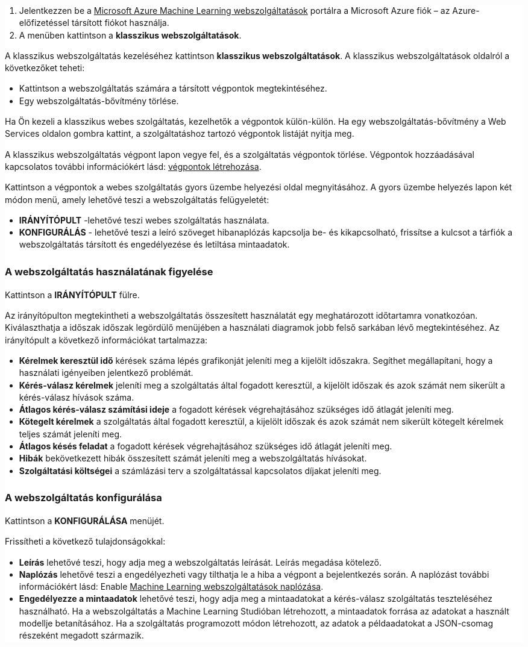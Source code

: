 1. Jelentkezzen be a [Microsoft Azure Machine Learning webszolgáltatások](https://services.azureml.net/quickstart) portálra a Microsoft Azure fiók – az Azure-előfizetéssel társított fiókot használja.
2. A menüben kattintson a **klasszikus webszolgáltatások**.

A klasszikus webszolgáltatás kezeléséhez kattintson **klasszikus webszolgáltatások**. A klasszikus webszolgáltatások oldalról a következőket teheti:

* Kattintson a webszolgáltatás számára a társított végpontok megtekintéséhez.
* Egy webszolgáltatás-bővítmény törlése.

Ha Ön kezeli a klasszikus webes szolgáltatás, kezelhetők a végpontok külön-külön. Ha egy webszolgáltatás-bővítmény a Web Services oldalon gombra kattint, a szolgáltatáshoz tartozó végpontok listáját nyitja meg. 

A klasszikus webszolgáltatás végpont lapon vegye fel, és a szolgáltatás végpontok törlése. Végpontok hozzáadásával kapcsolatos további információkért lásd: [végpontok létrehozása](create-endpoint.md).

Kattintson a végpontok a webes szolgáltatás gyors üzembe helyezési oldal megnyitásához. A gyors üzembe helyezés lapon két módon menü, amely lehetővé teszi a webszolgáltatás felügyeletét:

* **IRÁNYÍTÓPULT** -lehetővé teszi webes szolgáltatás használata.
* **KONFIGURÁLÁS** - lehetővé teszi a leíró szöveget hibanaplózás kapcsolja be- és kikapcsolható, frissítse a kulcsot a tárfiók a webszolgáltatás társított és engedélyezése és letiltása mintaadatok.

### <a name="monitoring-how-the-web-service-is-being-used"></a>A webszolgáltatás használatának figyelése
Kattintson a **IRÁNYÍTÓPULT** fülre.

Az irányítópulton megtekintheti a webszolgáltatás összesített használatát egy meghatározott időtartamra vonatkozóan. Kiválaszthatja a időszak időszak legördülő menüjében a használati diagramok jobb felső sarkában lévő megtekintéséhez. Az irányítópult a következő információkat tartalmazza:

* **Kérelmek keresztül idő** kérések száma lépés grafikonját jeleníti meg a kijelölt időszakra. Segíthet megállapítani, hogy a használati igényeiben jelentkező problémát.
* **Kérés-válasz kérelmek** jeleníti meg a szolgáltatás által fogadott keresztül, a kijelölt időszak és azok számát nem sikerült a kérés-válasz hívások száma.
* **Átlagos kérés-válasz számítási ideje** a fogadott kérések végrehajtásához szükséges idő átlagát jeleníti meg.
* **Kötegelt kérelmek** a szolgáltatás által fogadott keresztül, a kijelölt időszak és azok számát nem sikerült kötegelt kérelmek teljes számát jeleníti meg.
* **Átlagos késés feladat** a fogadott kérések végrehajtásához szükséges idő átlagát jeleníti meg.
* **Hibák** bekövetkezett hibák összesített számát jeleníti meg a webszolgáltatás hívásokat.
* **Szolgáltatási költségei** a számlázási terv a szolgáltatással kapcsolatos díjakat jeleníti meg.

### <a name="configuring-the-web-service"></a>A webszolgáltatás konfigurálása
Kattintson a **KONFIGURÁLÁSA** menüjét.

Frissítheti a következő tulajdonságokkal:

* **Leírás** lehetővé teszi, hogy adja meg a webszolgáltatás leírását. Leírás megadása kötelező.
* **Naplózás** lehetővé teszi a engedélyezheti vagy tilthatja le a hiba a végpont a bejelentkezés során. A naplózást további információkért lásd: Enable [Machine Learning webszolgáltatások naplózása](web-services-logging.md).
* **Engedélyezze a mintaadatok** lehetővé teszi, hogy adja meg a mintaadatokat a kérés-válasz szolgáltatás teszteléséhez használható. Ha a webszolgáltatás a Machine Learning Studióban létrehozott, a mintaadatok forrása az adatokat a használt modellje betanításához. Ha a szolgáltatás programozott módon létrehozott, az adatok a példaadatokat a JSON-csomag részeként megadott származik.


